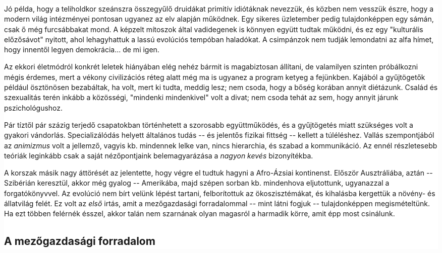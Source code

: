 Jó példa, hogy a teliholdkor szeánszra összegyűlő druidákat primitív idiótáknak nevezzük, és közben nem vesszük észre, hogy a modern világ intézményei pontosan ugyanez az elv alapján működnek.
Egy sikeres üzletember pedig tulajdonképpen egy sámán, csak ő még furcsábbakat mond.
A képzelt mítoszok által vadidegenek is könnyen együtt tudtak működni, és ez egy "kulturális előzősávot" nyitott, ahol lehagyhattuk a lassú evolúciós tempóban haladókat.
A csimpánzok nem tudják lemondatni az alfa hímet, hogy innentől legyen demokrácia... de mi igen.

Az ekkori életmódról konkrét leletek hiányában elég nehéz bármit is magabiztosan állítani, de valamilyen szinten próbálkozni mégis érdemes, mert a vékony civilizációs réteg alatt még ma is ugyanez a program ketyeg a fejünkben.
Kajából a gyűjtögetők például ösztönösen bezabáltak, ha volt, mert ki tudta, meddig lesz; nem csoda, hogy a bőség korában annyit diétázunk.
Család és szexualitás terén inkább a közösségi, "mindenki mindenkivel" volt a divat; nem csoda tehát az sem, hogy annyit járunk pszichológushoz.

Pár tíztől pár százig terjedő csapatokban történhetett a szorosabb együttműködés, és a gyűjtögetés miatt szükséges volt a gyakori vándorlás.
Specializálódás helyett általános tudás -- és jelentős fizikai fittség -- kellett a túléléshez.
Vallás szempontjából az _animizmus_ volt a jellemző, vagyis kb. mindennek lelke van, nincs hierarchia, és szabad a kommunikáció.
Az ennél részletesebb teóriák leginkább csak a saját nézőpontjaink belemagyarázása a _nagyon kevés_ bizonyítékba.

A korszak másik nagy áttörését az jelentette, hogy végre el tudtuk hagyni a Afro-Ázsiai kontinenst.
Először Ausztráliába, aztán -- Szibérián keresztül, akkor még gyalog -- Amerikába, majd szépen sorban kb. mindenhova eljutottunk, ugyanazzal a forgatókönyvvel.
Az evolúció nem bírt velünk lépést tartani, felborítottuk az ökoszisztémákat, és kihalásba kergettük a növény- és állatvilág felét.
Ez volt az _első_ irtás, amit a mezőgazdasági forradalommal -- mint látni fogjuk -- tulajdonképpen megismételtünk.
Ha ezt többen felérnék ésszel, akkor talán nem szarnának olyan magasról a harmadik körre, amit épp most csinálunk.
































## A mezőgazdasági forradalom
